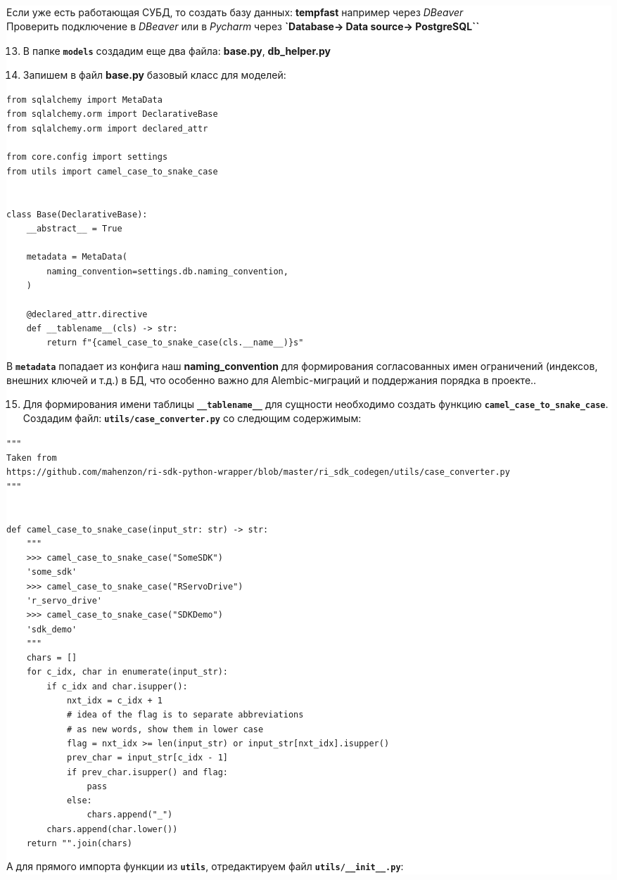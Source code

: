 Если уже есть работающая СУБД, то создать базу данных: __tempfast__ например через _DBeaver_   
Проверить  подключение в _DBeaver_ или в _Pycharm_ через __`Database-> Data source-> PostgreSQL``__  

13. В папке __`models`__ создадим еще два файла: __base.py__, __db_helper.py__  

14. Запишем в файл __base.py__ базовый класс для моделей:  
```
from sqlalchemy import MetaData
from sqlalchemy.orm import DeclarativeBase
from sqlalchemy.orm import declared_attr

from core.config import settings
from utils import camel_case_to_snake_case


class Base(DeclarativeBase):
    __abstract__ = True

    metadata = MetaData(
        naming_convention=settings.db.naming_convention,
    )

    @declared_attr.directive
    def __tablename__(cls) -> str:
        return f"{camel_case_to_snake_case(cls.__name__)}s"
```
В __`metadata`__ попадает из конфига наш __naming_convention__ для формирования согласованных имен ограничений (индексов, внешних ключей и т.д.) в БД, что особенно важно для Alembic-миграций и поддержания порядка в проекте..  

15. Для формирования имени таблицы __`__tablename__`__ для сущности необходимо создать функцию __`camel_case_to_snake_case`__. Создадим файл:  __`utils/case_converter.py`__ со следющим содержимым:
```
"""
Taken from
https://github.com/mahenzon/ri-sdk-python-wrapper/blob/master/ri_sdk_codegen/utils/case_converter.py
"""


def camel_case_to_snake_case(input_str: str) -> str:
    """
    >>> camel_case_to_snake_case("SomeSDK")
    'some_sdk'
    >>> camel_case_to_snake_case("RServoDrive")
    'r_servo_drive'
    >>> camel_case_to_snake_case("SDKDemo")
    'sdk_demo'
    """
    chars = []
    for c_idx, char in enumerate(input_str):
        if c_idx and char.isupper():
            nxt_idx = c_idx + 1
            # idea of the flag is to separate abbreviations
            # as new words, show them in lower case
            flag = nxt_idx >= len(input_str) or input_str[nxt_idx].isupper()
            prev_char = input_str[c_idx - 1]
            if prev_char.isupper() and flag:
                pass
            else:
                chars.append("_")
        chars.append(char.lower())
    return "".join(chars)
```
А для прямого импорта функции из __`utils`__, отредактируем файл __`utils/__init__.py`__:
```
```